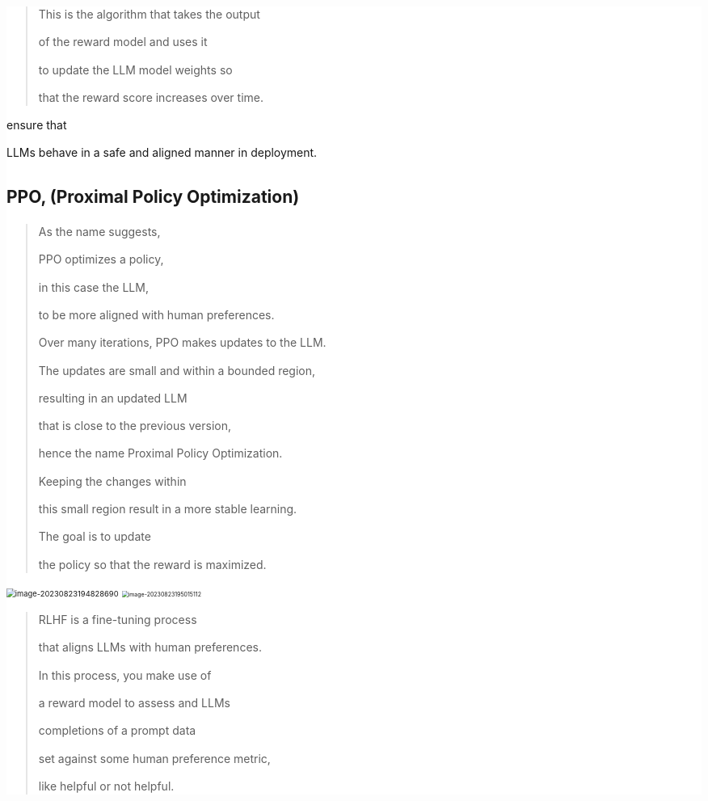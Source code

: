 > This is the algorithm that takes the output 
>
> of the reward model and uses it 
>
> to update the LLM model weights so 
>
> that the reward score increases over time.

ensure that 

LLMs behave in a safe and aligned manner in deployment.



## PPO, (Proximal Policy Optimization)

> As the name suggests, 
>
> PPO optimizes a policy, 
>
> in this case the LLM, 
>
> to be more aligned with human preferences. 
>
> Over many iterations, PPO makes updates to the LLM. 
>
> The updates are small and within a bounded region, 
>
> resulting in an updated LLM 
>
> that is close to the previous version, 
>
> hence the name Proximal Policy Optimization. 
>
> 
>
> Keeping the changes within 
>
> this small region result in a more stable learning. 
>
> The goal is to update 
>
> the policy so that the reward is maximized. 

<img src="https://p.ipic.vip/gexjj5.png" alt="image-20230823194828690" style="zoom:67%;" />



<img src="/Users/joe/Library/Application Support/typora-user-images/image-20230823195015112.png" alt="image-20230823195015112" style="zoom: 50%;" />





> RLHF is a fine-tuning process 
>
> that aligns LLMs with human preferences. 
>
> In this process, you make use of 
>
> a reward model to assess and LLMs 
>
> completions of a prompt data 
>
> set against some human preference metric, 
>
> like helpful or not helpful. 
>